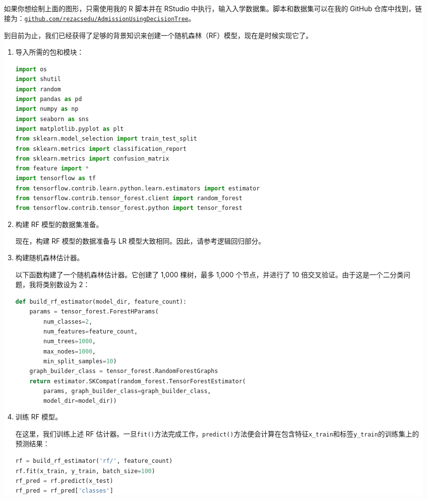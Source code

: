 如果你想绘制上面的图形，只需使用我的 R 脚本并在 RStudio 中执行，输入入学数据集。脚本和数据集可以在我的 GitHub 仓库中找到，链接为：[`github.com/rezacsedu/AdmissionUsingDecisionTree`](https://github.com/rezacsedu/AdmissionUsingDecisionTree)。

到目前为止，我们已经获得了足够的背景知识来创建一个随机森林（RF）模型，现在是时候实现它了。

1.  导入所需的包和模块：

    ```py
    import os
    import shutil
    import random
    import pandas as pd
    import numpy as np
    import seaborn as sns
    import matplotlib.pyplot as plt
    from sklearn.model_selection import train_test_split
    from sklearn.metrics import classification_report
    from sklearn.metrics import confusion_matrix
    from feature import *
    import tensorflow as tf
    from tensorflow.contrib.learn.python.learn.estimators import estimator
    from tensorflow.contrib.tensor_forest.client import random_forest
    from tensorflow.contrib.tensor_forest.python import tensor_forest
    ```

1.  构建 RF 模型的数据集准备。

    现在，构建 RF 模型的数据准备与 LR 模型大致相同。因此，请参考逻辑回归部分。

1.  构建随机森林估计器。

    以下函数构建了一个随机森林估计器。它创建了 1,000 棵树，最多 1,000 个节点，并进行了 10 倍交叉验证。由于这是一个二分类问题，我将类别数设为 2：

    ```py
    def build_rf_estimator(model_dir, feature_count):
        params = tensor_forest.ForestHParams(
            num_classes=2,
            num_features=feature_count,
            num_trees=1000,
            max_nodes=1000,
            min_split_samples=10)
        graph_builder_class = tensor_forest.RandomForestGraphs
        return estimator.SKCompat(random_forest.TensorForestEstimator(
            params, graph_builder_class=graph_builder_class,
            model_dir=model_dir))
    ```

1.  训练 RF 模型。

    在这里，我们训练上述 RF 估计器。一旦`fit()`方法完成工作，`predict()`方法便会计算在包含特征`x_train`和标签`y_train`的训练集上的预测结果：

    ```py
    rf = build_rf_estimator('rf/', feature_count)
    rf.fit(x_train, y_train, batch_size=100)
    rf_pred = rf.predict(x_test)
    rf_pred = rf_pred['classes']
    ```
